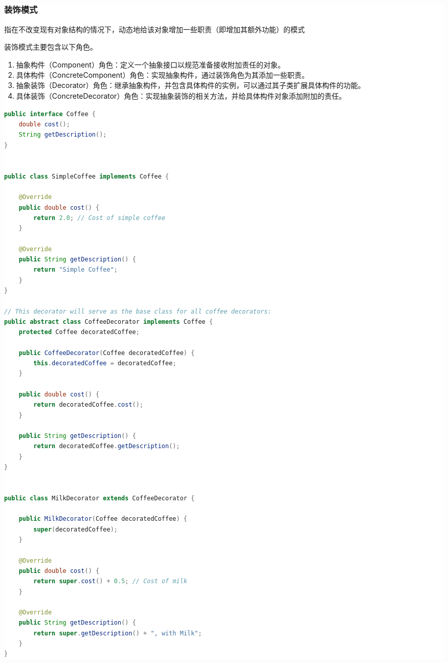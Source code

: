 ### 装饰模式

指在不改变现有对象结构的情况下，动态地给该对象增加一些职责（即增加其额外功能）的模式

装饰模式主要包含以下角色。

1. 抽象构件（Component）角色：定义一个抽象接口以规范准备接收附加责任的对象。
2. 具体构件（ConcreteComponent）角色：实现抽象构件，通过装饰角色为其添加一些职责。
3. 抽象装饰（Decorator）角色：继承抽象构件，并包含具体构件的实例，可以通过其子类扩展具体构件的功能。
4. 具体装饰（ConcreteDecorator）角色：实现抽象装饰的相关方法，并给具体构件对象添加附加的责任。

```java
public interface Coffee {
    double cost();
    String getDescription();
}


public class SimpleCoffee implements Coffee {

    @Override
    public double cost() {
        return 2.0; // Cost of simple coffee
    }

    @Override
    public String getDescription() {
        return "Simple Coffee";
    }
}

// This decorator will serve as the base class for all coffee decorators:
public abstract class CoffeeDecorator implements Coffee {
    protected Coffee decoratedCoffee;

    public CoffeeDecorator(Coffee decoratedCoffee) {
        this.decoratedCoffee = decoratedCoffee;
    }

    public double cost() {
        return decoratedCoffee.cost();
    }

    public String getDescription() {
        return decoratedCoffee.getDescription();
    }
}


public class MilkDecorator extends CoffeeDecorator {

    public MilkDecorator(Coffee decoratedCoffee) {
        super(decoratedCoffee);
    }

    @Override
    public double cost() {
        return super.cost() + 0.5; // Cost of milk
    }

    @Override
    public String getDescription() {
        return super.getDescription() + ", with Milk";
    }
}
```